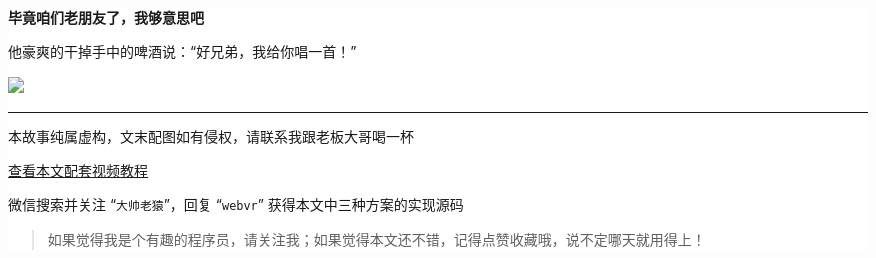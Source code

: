 **毕竟咱们老朋友了，我够意思吧**

他豪爽的干掉手中的啤酒说：“好兄弟，我给你唱一首！”

![](https://p1-juejin.byteimg.com/tos-cn-i-k3u1fbpfcp/01636d045c7b4c0c9995faa21ad7c5e1~tplv-k3u1fbpfcp-watermark.image)

* * *

本故事纯属虚构，文末配图如有侵权，请联系我跟老板大哥喝一杯

[查看本文配套视频教程](https://www.bilibili.com/video/BV1bf4y1t7QE/)

微信搜索并关注 “`大帅老猿`”，回复 “`webvr`” 获得本文中三种方案的实现源码

> 如果觉得我是个有趣的程序员，请关注我；如果觉得本文还不错，记得点赞收藏哦，说不定哪天就用得上！
